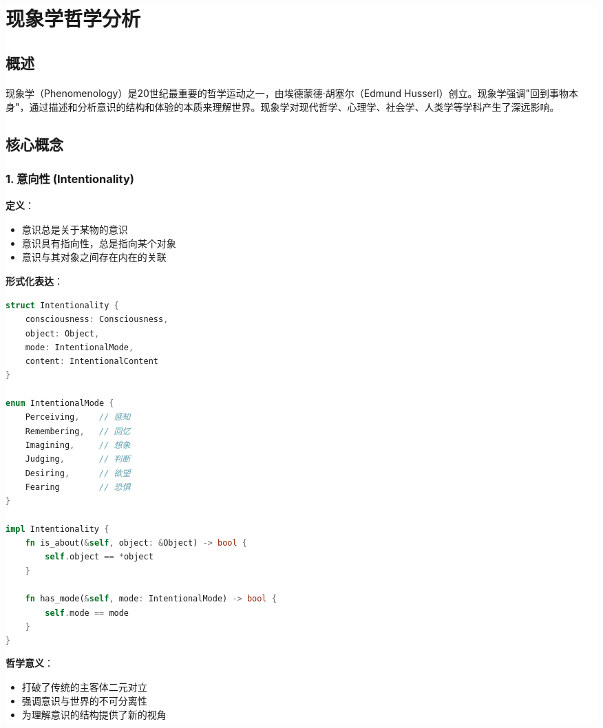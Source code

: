 # 现象学哲学分析

## 概述

现象学（Phenomenology）是20世纪最重要的哲学运动之一，由埃德蒙德·胡塞尔（Edmund Husserl）创立。现象学强调"回到事物本身"，通过描述和分析意识的结构和体验的本质来理解世界。现象学对现代哲学、心理学、社会学、人类学等学科产生了深远影响。

## 核心概念

### 1. 意向性 (Intentionality)

**定义**：

- 意识总是关于某物的意识
- 意识具有指向性，总是指向某个对象
- 意识与其对象之间存在内在的关联

**形式化表达**：

```rust
struct Intentionality {
    consciousness: Consciousness,
    object: Object,
    mode: IntentionalMode,
    content: IntentionalContent
}

enum IntentionalMode {
    Perceiving,    // 感知
    Remembering,   // 回忆
    Imagining,     // 想象
    Judging,       // 判断
    Desiring,      // 欲望
    Fearing        // 恐惧
}

impl Intentionality {
    fn is_about(&self, object: &Object) -> bool {
        self.object == *object
    }
    
    fn has_mode(&self, mode: IntentionalMode) -> bool {
        self.mode == mode
    }
}
```

**哲学意义**：

- 打破了传统的主客体二元对立
- 强调意识与世界的不可分离性
- 为理解意识的结构提供了新的视角
